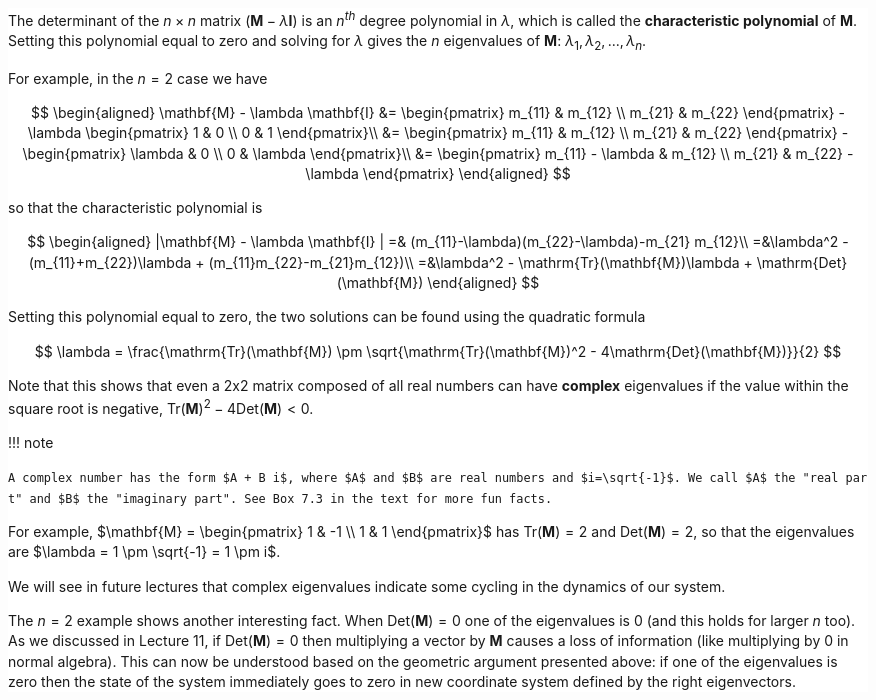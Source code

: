 The determinant of the $n\times n$ matrix $(\mathbf{M} - \lambda\mathbf{I})$ is an $n^{th}$ degree polynomial in $\lambda$, which is called the **characteristic polynomial** of $\mathbf{M}$. Setting this polynomial equal to zero and solving for $\lambda$ gives the $n$ eigenvalues of $\mathbf{M}$: $\lambda_1,\lambda_2,...,\lambda_n$.

For example, in the $n=2$ case we have

$$
\begin{aligned}
\mathbf{M} - \lambda \mathbf{I} &= \begin{pmatrix} m_{11} & m_{12} \\ m_{21} & m_{22} \end{pmatrix} - \lambda \begin{pmatrix} 1 & 0 \\ 0 & 1 \end{pmatrix}\\
&= \begin{pmatrix} m_{11} & m_{12} \\ m_{21} & m_{22} \end{pmatrix} -  \begin{pmatrix} \lambda & 0 \\ 0 & \lambda \end{pmatrix}\\
&= \begin{pmatrix} m_{11} - \lambda & m_{12} \\ m_{21} & m_{22} - \lambda \end{pmatrix}
\end{aligned}
$$

so that the characteristic polynomial is

$$
\begin{aligned}
|\mathbf{M} - \lambda \mathbf{I} | =& (m_{11}-\lambda)(m_{22}-\lambda)-m_{21} m_{12}\\
=&\lambda^2 - (m_{11}+m_{22})\lambda + (m_{11}m_{22}-m_{21}m_{12})\\
=&\lambda^2 - \mathrm{Tr}(\mathbf{M})\lambda + \mathrm{Det}(\mathbf{M})
\end{aligned}
$$

Setting this polynomial equal to zero, the two solutions can be found using the quadratic formula

$$
\lambda = \frac{\mathrm{Tr}(\mathbf{M}) \pm \sqrt{\mathrm{Tr}(\mathbf{M})^2 - 4\mathrm{Det}(\mathbf{M})}}{2}
$$

Note that this shows that even a 2x2 matrix composed of all real numbers can have **complex** eigenvalues if the value within the square root is negative, $\mathrm{Tr}(\mathbf{M})^2 - 4\mathrm{Det}(\mathbf{M}) < 0$.

!!! note

    A complex number has the form $A + B i$, where $A$ and $B$ are real numbers and $i=\sqrt{-1}$. We call $A$ the "real part" and $B$ the "imaginary part". See Box 7.3 in the text for more fun facts.

For example, $\mathbf{M} = \begin{pmatrix} 1 & -1 \\ 1 & 1 \end{pmatrix}$ has $\mathrm{Tr}(\mathbf{M}) = 2$ and $\mathrm{Det}(\mathbf{M}) = 2$, so that the eigenvalues are $\lambda = 1 \pm \sqrt{-1} = 1 \pm i$.

We will see in future lectures that complex eigenvalues indicate some cycling in the dynamics of our system.

The $n=2$ example shows another interesting fact. When $\mathrm{Det}(\mathbf{M})=0$ one of the eigenvalues is 0 (and this holds for larger $n$ too). As we discussed in Lecture 11, if $\mathrm{Det}(\mathbf{M})=0$ then multiplying a vector by $\mathbf{M}$ causes a loss of information (like multiplying by 0 in normal algebra). This can now be understood based on the geometric argument presented above: if one of the eigenvalues is zero then the state of the system immediately goes to zero in new coordinate system defined by the right eigenvectors.  
